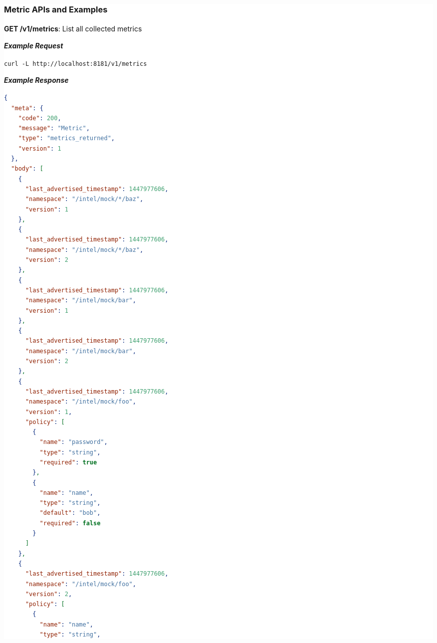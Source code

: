 ### Metric APIs and Examples
**GET /v1/metrics**: 
List all collected metrics

_**Example Request**_
```
curl -L http://localhost:8181/v1/metrics
```
_**Example Response**_
```json
{
  "meta": {
    "code": 200,
    "message": "Metric",
    "type": "metrics_returned",
    "version": 1
  },
  "body": [
    {
      "last_advertised_timestamp": 1447977606,
      "namespace": "/intel/mock/*/baz",
      "version": 1
    },
    {
      "last_advertised_timestamp": 1447977606,
      "namespace": "/intel/mock/*/baz",
      "version": 2
    },
    {
      "last_advertised_timestamp": 1447977606,
      "namespace": "/intel/mock/bar",
      "version": 1
    },
    {
      "last_advertised_timestamp": 1447977606,
      "namespace": "/intel/mock/bar",
      "version": 2
    },
    {
      "last_advertised_timestamp": 1447977606,
      "namespace": "/intel/mock/foo",
      "version": 1,
      "policy": [
        {
          "name": "password",
          "type": "string",
          "required": true
        },
        {
          "name": "name",
          "type": "string",
          "default": "bob",
          "required": false
        }
      ]
    },
    {
      "last_advertised_timestamp": 1447977606,
      "namespace": "/intel/mock/foo",
      "version": 2,
      "policy": [
        {
          "name": "name",
          "type": "string",
```